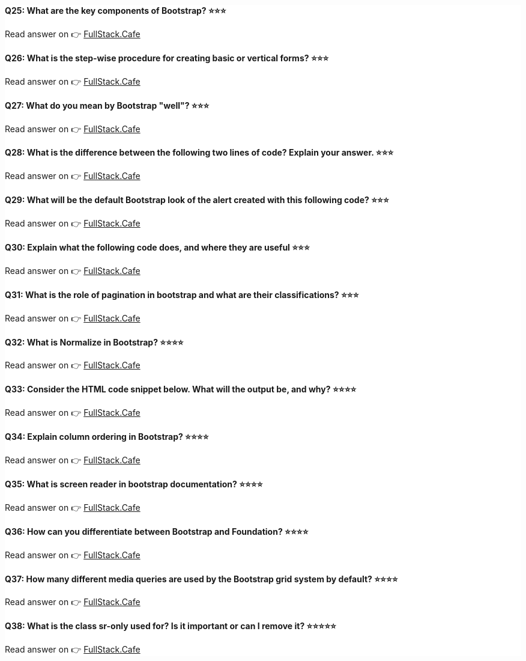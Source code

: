 #### Q25: What are the key components of Bootstrap? ⭐⭐⭐
Read answer on 👉 <a href='https://www.fullstack.cafe'>FullStack.Cafe</a>

#### Q26: What is the step-wise procedure for creating basic or vertical forms? ⭐⭐⭐
Read answer on 👉 <a href='https://www.fullstack.cafe'>FullStack.Cafe</a>

#### Q27: What do you mean by Bootstrap "well"? ⭐⭐⭐
Read answer on 👉 <a href='https://www.fullstack.cafe'>FullStack.Cafe</a>

#### Q28: What is the difference between the following two lines of code? Explain your answer. ⭐⭐⭐
Read answer on 👉 <a href='https://www.fullstack.cafe'>FullStack.Cafe</a>

#### Q29: What will be the default Bootstrap look of the alert created with this following code? ⭐⭐⭐
Read answer on 👉 <a href='https://www.fullstack.cafe'>FullStack.Cafe</a>

#### Q30: Explain what the following code does, and where they are useful ⭐⭐⭐
Read answer on 👉 <a href='https://www.fullstack.cafe'>FullStack.Cafe</a>

#### Q31: What is the role of pagination in bootstrap and what are their classifications? ⭐⭐⭐
Read answer on 👉 <a href='https://www.fullstack.cafe'>FullStack.Cafe</a>

#### Q32: What is Normalize in Bootstrap? ⭐⭐⭐⭐
Read answer on 👉 <a href='https://www.fullstack.cafe'>FullStack.Cafe</a>

#### Q33: Consider the HTML code snippet below. What will the output be, and why? ⭐⭐⭐⭐
Read answer on 👉 <a href='https://www.fullstack.cafe'>FullStack.Cafe</a>

#### Q34: Explain column ordering in Bootstrap? ⭐⭐⭐⭐
Read answer on 👉 <a href='https://www.fullstack.cafe'>FullStack.Cafe</a>

#### Q35: What is screen reader in bootstrap documentation? ⭐⭐⭐⭐
Read answer on 👉 <a href='https://www.fullstack.cafe'>FullStack.Cafe</a>

#### Q36: How can you differentiate between Bootstrap and Foundation? ⭐⭐⭐⭐
Read answer on 👉 <a href='https://www.fullstack.cafe'>FullStack.Cafe</a>

#### Q37: How many different media queries are used by the Bootstrap grid system by default? ⭐⭐⭐⭐
Read answer on 👉 <a href='https://www.fullstack.cafe'>FullStack.Cafe</a>

#### Q38: What is the class sr-only used for? Is it important or can I remove it? ⭐⭐⭐⭐⭐
Read answer on 👉 <a href='https://www.fullstack.cafe'>FullStack.Cafe</a>
